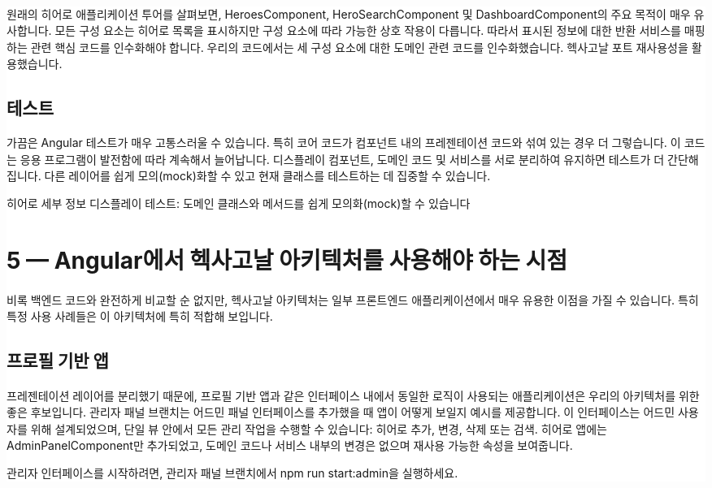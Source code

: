 원래의 히어로 애플리케이션 투어를 살펴보면, HeroesComponent, HeroSearchComponent 및 DashboardComponent의 주요 목적이 매우 유사합니다. 모든 구성 요소는 히어로 목록을 표시하지만 구성 요소에 따라 가능한 상호 작용이 다릅니다. 따라서 표시된 정보에 대한 반환 서비스를 매핑하는 관련 핵심 코드를 인수화해야 합니다. 우리의 코드에서는 세 구성 요소에 대한 도메인 관련 코드를 인수화했습니다. 헥사고날 포트 재사용성을 활용했습니다.



<ins class="adsbygoogle"
     style="display:block"
     data-ad-client="ca-pub-4877378276818686"
     data-ad-slot="1898504329"
     data-ad-format="auto"
     data-full-width-responsive="true"></ins>

<script>
     (adsbygoogle = window.adsbygoogle || []).push({});
</script>

## 테스트

가끔은 Angular 테스트가 매우 고통스러울 수 있습니다. 특히 코어 코드가 컴포넌트 내의 프레젠테이션 코드와 섞여 있는 경우 더 그렇습니다. 이 코드는 응용 프로그램이 발전함에 따라 계속해서 늘어납니다. 디스플레이 컴포넌트, 도메인 코드 및 서비스를 서로 분리하여 유지하면 테스트가 더 간단해집니다. 다른 레이어를 쉽게 모의(mock)화할 수 있고 현재 클래스를 테스트하는 데 집중할 수 있습니다.

히어로 세부 정보 디스플레이 테스트: 도메인 클래스와 메서드를 쉽게 모의화(mock)할 수 있습니다

# 5 — Angular에서 헥사고날 아키텍처를 사용해야 하는 시점



<ins class="adsbygoogle"
     style="display:block"
     data-ad-client="ca-pub-4877378276818686"
     data-ad-slot="1898504329"
     data-ad-format="auto"
     data-full-width-responsive="true"></ins>

<script>
     (adsbygoogle = window.adsbygoogle || []).push({});
</script>

비록 백엔드 코드와 완전하게 비교할 순 없지만, 헥사고날 아키텍처는 일부 프론트엔드 애플리케이션에서 매우 유용한 이점을 가질 수 있습니다. 특히 특정 사용 사례들은 이 아키텍처에 특히 적합해 보입니다.

## 프로필 기반 앱

프레젠테이션 레이어를 분리했기 때문에, 프로필 기반 앱과 같은 인터페이스 내에서 동일한 로직이 사용되는 애플리케이션은 우리의 아키텍처를 위한 좋은 후보입니다. 관리자 패널 브랜치는 어드민 패널 인터페이스를 추가했을 때 앱이 어떻게 보일지 예시를 제공합니다. 이 인터페이스는 어드민 사용자를 위해 설계되었으며, 단일 뷰 안에서 모든 관리 작업을 수행할 수 있습니다: 히어로 추가, 변경, 삭제 또는 검색. 히어로 앱에는 AdminPanelComponent만 추가되었고, 도메인 코드나 서비스 내부의 변경은 없으며 재사용 가능한 속성을 보여줍니다.

관리자 인터페이스를 시작하려면, 관리자 패널 브랜치에서 npm run start:admin을 실행하세요.



<ins class="adsbygoogle"
     style="display:block"
     data-ad-client="ca-pub-4877378276818686"
     data-ad-slot="1898504329"
     data-ad-format="auto"
     data-full-width-responsive="true"></ins>
